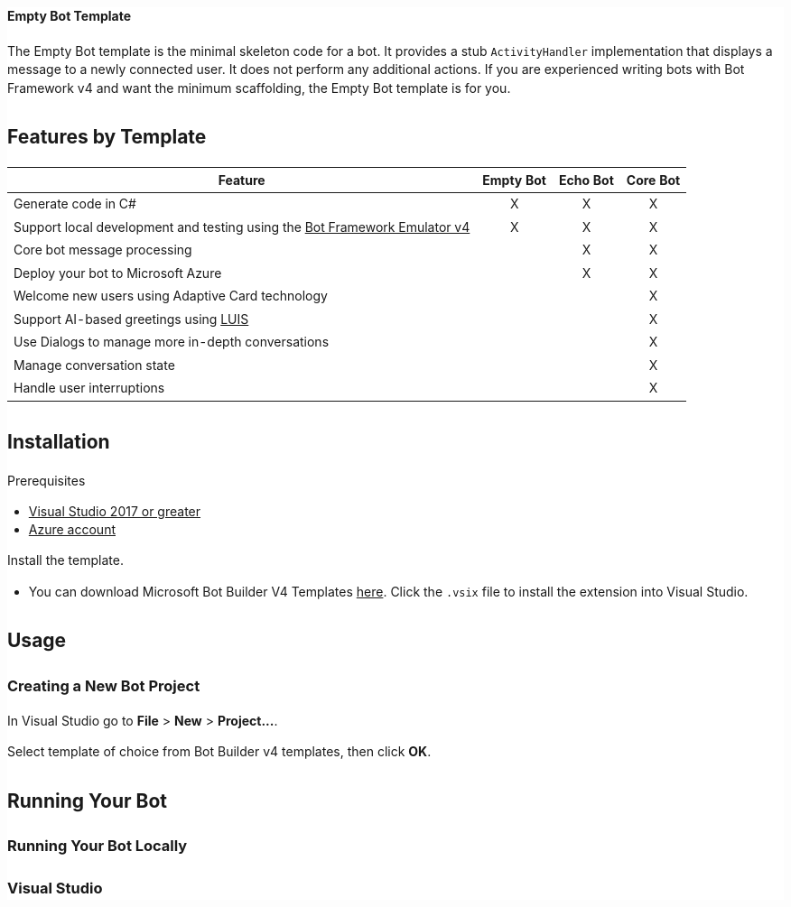 #### Empty Bot Template

The Empty Bot template is the minimal skeleton code for a bot.  It provides a stub `ActivityHandler` implementation that displays a message to a newly connected user.  It does not perform any additional actions.  If you are experienced writing bots with Bot Framework v4 and want the minimum scaffolding, the Empty Bot template is for you.

## Features by Template
|  Feature  | Empty Bot | Echo Bot | Core Bot |
| --------- | :-------: | :------: | :------: |
| Generate code in C# | X | X | X |
| Support local development and testing using the [Bot Framework Emulator v4][3] | X | X | X |
| Core bot message processing |  | X | X |
| Deploy your bot to Microsoft Azure |  | X | X |
| Welcome new users using Adaptive Card technology |  |  | X |
| Support AI-based greetings using [LUIS][2] |  |  | X |
| Use Dialogs to manage more in-depth conversations |  |  | X |
| Manage conversation state |  |  | X |
| Handle user interruptions |  |  | X |

## Installation

Prerequisites

* [Visual Studio 2017 or greater][3]
* [Azure account][4]

Install the template.

* You can download Microsoft Bot Builder V4 Templates [here][6]. Click the `.vsix` file to install the extension into Visual Studio.

## Usage

### Creating a New Bot Project

In Visual Studio go to **File** > **New** > **Project...**.

Select template of choice from Bot Builder v4 templates, then click **OK**.

## Running Your Bot

### Running Your Bot Locally

### Visual Studio


[1]: https://docs.microsoft.com/en-us/visualstudio/extensibility/anatomy-of-a-vsix-package?view=vs-2017
[2]: https://dev.botframework.com
[3]: https://visualstudio.microsoft.com/downloads/
[4]: https://azure.microsoft.com/en-us/free/
[6]: https://marketplace.visualstudio.com/items?itemName=BotBuilder.botbuilderv4
[7]: https://www.github.com/microsoft/botframework-emulator
[9]: https://portal.azure.com
[10]: https://azure.microsoft.com/get-started/
[11]: https://github.com/Microsoft/botbuilder-samples/issues
[12]: https://www.luis.ai
[40]: https://docs.microsoft.com/azure/bot-service/bot-builder-howto-send-messages?view=azure-bot-service-4.0
[41]: https://docs.microsoft.com/azure/bot-service/bot-builder-send-welcome-message?view=azure-bot-service-4.0
[42]: https://docs.microsoft.com/azure/bot-service/bot-builder-send-welcome-message?view=azure-bot-service-4.0?#using-adaptive-card-greeting
[43]: https://docs.microsoft.com/azure/bot-service/bot-builder-howto-v4-luis?view=azure-bot-service-4.0
[44]: https://docs.microsoft.com/azure/bot-service/bot-builder-concept-dialog?view=azure-bot-service-4.0
[45]: https://docs.microsoft.com/azure/bot-service/bot-builder-howto-v4-state?view=azure-bot-service-4.
[46]: https://docs.microsoft.com/azure/bot-service/bot-builder-howto-handle-user-interrupt?view=azure-bot-service-4.0
[50]: https://aka.ms/azuredeployment